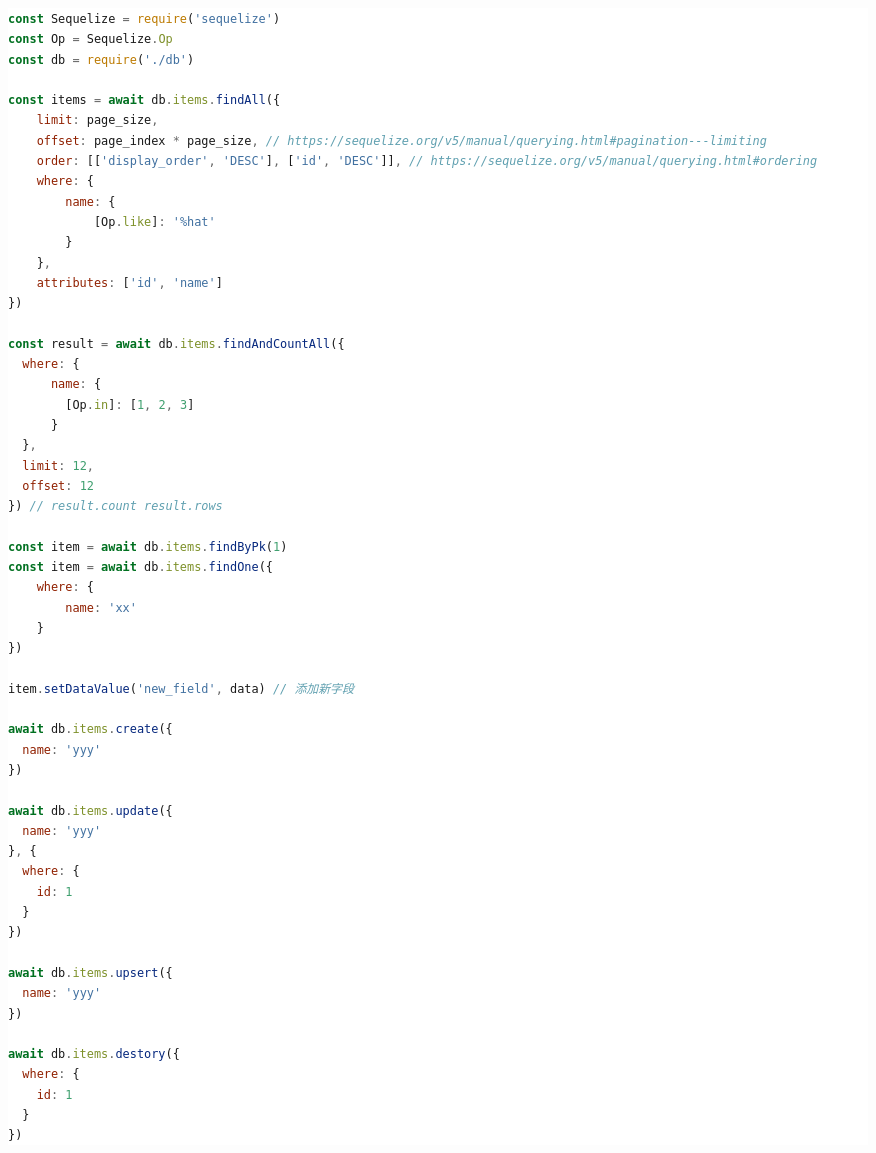 ```js
const Sequelize = require('sequelize')
const Op = Sequelize.Op
const db = require('./db')

const items = await db.items.findAll({
    limit: page_size,
    offset: page_index * page_size, // https://sequelize.org/v5/manual/querying.html#pagination---limiting
    order: [['display_order', 'DESC'], ['id', 'DESC']], // https://sequelize.org/v5/manual/querying.html#ordering
    where: {
        name: {
            [Op.like]: '%hat'
        }
    },
    attributes: ['id', 'name']
})

const result = await db.items.findAndCountAll({
  where: {
      name: {
        [Op.in]: [1, 2, 3]
      }
  },
  limit: 12,
  offset: 12
}) // result.count result.rows

const item = await db.items.findByPk(1)
const item = await db.items.findOne({
    where: {
        name: 'xx'
    }
})

item.setDataValue('new_field', data) // 添加新字段

await db.items.create({
  name: 'yyy'
})

await db.items.update({
  name: 'yyy'
}, {
  where: {
    id: 1
  }
})

await db.items.upsert({
  name: 'yyy'
})

await db.items.destory({
  where: {
    id: 1
  }
})
```

